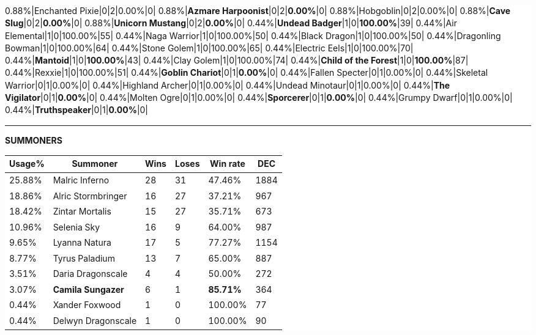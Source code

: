 0.88%|Enchanted Pixie|0|2|0.00%|0|
0.88%|**Azmare Harpoonist**|0|2|**0.00%**|0|
0.88%|Hobgoblin|0|2|0.00%|0|
0.88%|**Cave Slug**|0|2|**0.00%**|0|
0.88%|**Unicorn Mustang**|0|2|**0.00%**|0|
0.44%|**Undead Badger**|1|0|**100.00%**|39|
0.44%|Air Elemental|1|0|100.00%|55|
0.44%|Naga Warrior|1|0|100.00%|50|
0.44%|Black Dragon|1|0|100.00%|50|
0.44%|Dragonling Bowman|1|0|100.00%|64|
0.44%|Stone Golem|1|0|100.00%|65|
0.44%|Electric Eels|1|0|100.00%|70|
0.44%|**Mantoid**|1|0|**100.00%**|43|
0.44%|Clay Golem|1|0|100.00%|74|
0.44%|**Child of the Forest**|1|0|**100.00%**|87|
0.44%|Rexxie|1|0|100.00%|51|
0.44%|**Goblin Chariot**|0|1|**0.00%**|0|
0.44%|Fallen Specter|0|1|0.00%|0|
0.44%|Skeletal Warrior|0|1|0.00%|0|
0.44%|Highland Archer|0|1|0.00%|0|
0.44%|Undead Minotaur|0|1|0.00%|0|
0.44%|**The Vigilator**|0|1|**0.00%**|0|
0.44%|Molten Ogre|0|1|0.00%|0|
0.44%|**Sporcerer**|0|1|**0.00%**|0|
0.44%|Grumpy Dwarf|0|1|0.00%|0|
0.44%|**Truthspeaker**|0|1|**0.00%**|0|

---
**SUMMONERS**

Usage%|Summoner|Wins|Loses|Win rate|DEC|
-|-|-|-|-|-|
25.88%|Malric Inferno|28|31|47.46%|1884|
18.86%|Alric Stormbringer|16|27|37.21%|967|
18.42%|Zintar Mortalis|15|27|35.71%|673|
10.96%|Selenia Sky|16|9|64.00%|987|
9.65%|Lyanna Natura|17|5|77.27%|1154|
8.77%|Tyrus Paladium|13|7|65.00%|887|
3.51%|Daria Dragonscale|4|4|50.00%|272|
3.07%|**Camila Sungazer**|6|1|**85.71%**|364|
0.44%|Xander Foxwood|1|0|100.00%|77|
0.44%|Delwyn Dragonscale|1|0|100.00%|90|
